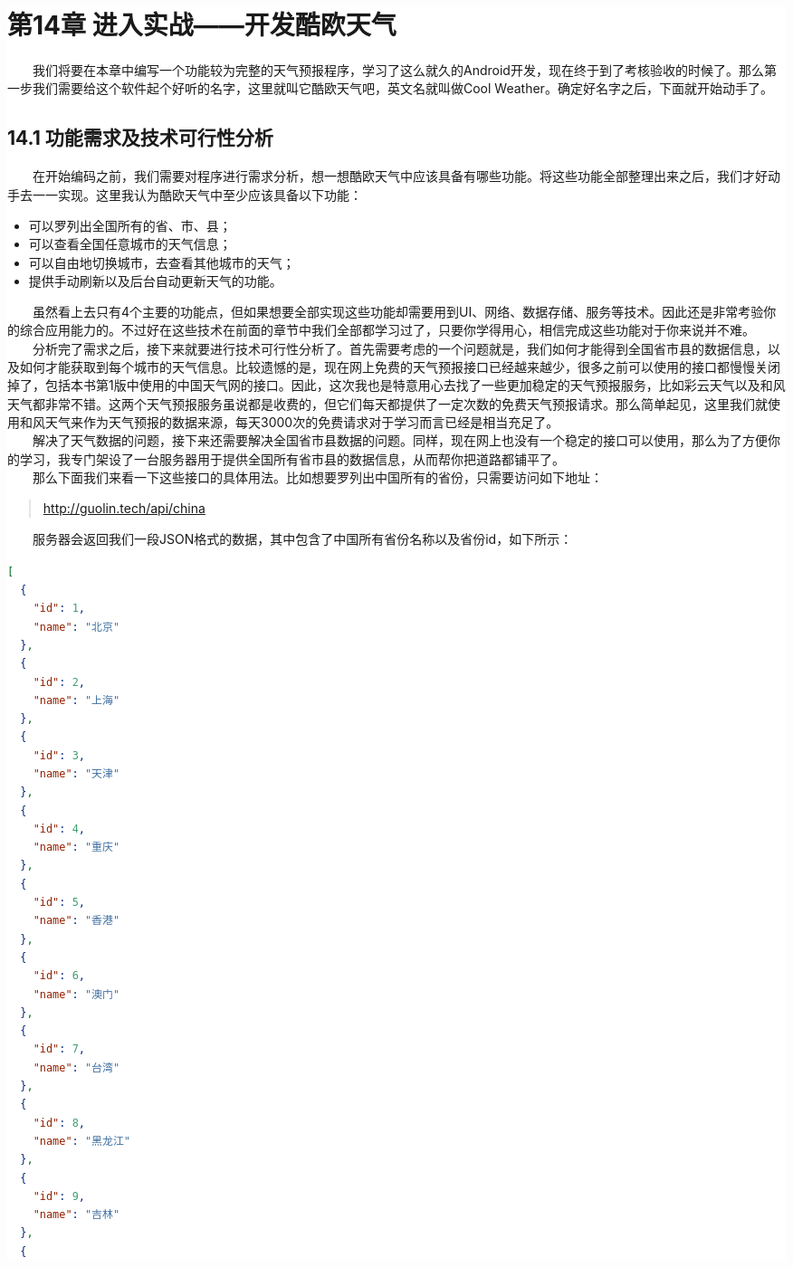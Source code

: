 # 第14章 进入实战——开发酷欧天气

&emsp;&emsp;我们将要在本章中编写一个功能较为完整的天气预报程序，学习了这么就久的Android开发，现在终于到了考核验收的时候了。那么第一步我们需要给这个软件起个好听的名字，这里就叫它酷欧天气吧，英文名就叫做Cool Weather。确定好名字之后，下面就开始动手了。  

## 14.1 功能需求及技术可行性分析  
&emsp;&emsp;在开始编码之前，我们需要对程序进行需求分析，想一想酷欧天气中应该具备有哪些功能。将这些功能全部整理出来之后，我们才好动手去一一实现。这里我认为酷欧天气中至少应该具备以下功能：  
- 可以罗列出全国所有的省、市、县；
- 可以查看全国任意城市的天气信息；
- 可以自由地切换城市，去查看其他城市的天气；
- 提供手动刷新以及后台自动更新天气的功能。

&emsp;&emsp;虽然看上去只有4个主要的功能点，但如果想要全部实现这些功能却需要用到UI、网络、数据存储、服务等技术。因此还是非常考验你的综合应用能力的。不过好在这些技术在前面的章节中我们全部都学习过了，只要你学得用心，相信完成这些功能对于你来说并不难。  
&emsp;&emsp;分析完了需求之后，接下来就要进行技术可行性分析了。首先需要考虑的一个问题就是，我们如何才能得到全国省市县的数据信息，以及如何才能获取到每个城市的天气信息。比较遗憾的是，现在网上免费的天气预报接口已经越来越少，很多之前可以使用的接口都慢慢关闭掉了，包括本书第1版中使用的中国天气网的接口。因此，这次我也是特意用心去找了一些更加稳定的天气预报服务，比如彩云天气以及和风天气都非常不错。这两个天气预报服务虽说都是收费的，但它们每天都提供了一定次数的免费天气预报请求。那么简单起见，这里我们就使用和风天气来作为天气预报的数据来源，每天3000次的免费请求对于学习而言已经是相当充足了。  
&emsp;&emsp;解决了天气数据的问题，接下来还需要解决全国省市县数据的问题。同样，现在网上也没有一个稳定的接口可以使用，那么为了方便你的学习，我专门架设了一台服务器用于提供全国所有省市县的数据信息，从而帮你把道路都铺平了。  
&emsp;&emsp;那么下面我们来看一下这些接口的具体用法。比如想要罗列出中国所有的省份，只需要访问如下地址：  
> http://guolin.tech/api/china

&emsp;&emsp;服务器会返回我们一段JSON格式的数据，其中包含了中国所有省份名称以及省份id，如下所示：  
```json
[
  {
    "id": 1,
    "name": "北京"
  },
  {
    "id": 2,
    "name": "上海"
  },
  {
    "id": 3,
    "name": "天津"
  },
  {
    "id": 4,
    "name": "重庆"
  },
  {
    "id": 5,
    "name": "香港"
  },
  {
    "id": 6,
    "name": "澳门"
  },
  {
    "id": 7,
    "name": "台湾"
  },
  {
    "id": 8,
    "name": "黑龙江"
  },
  {
    "id": 9,
    "name": "吉林"
  },
  {
```